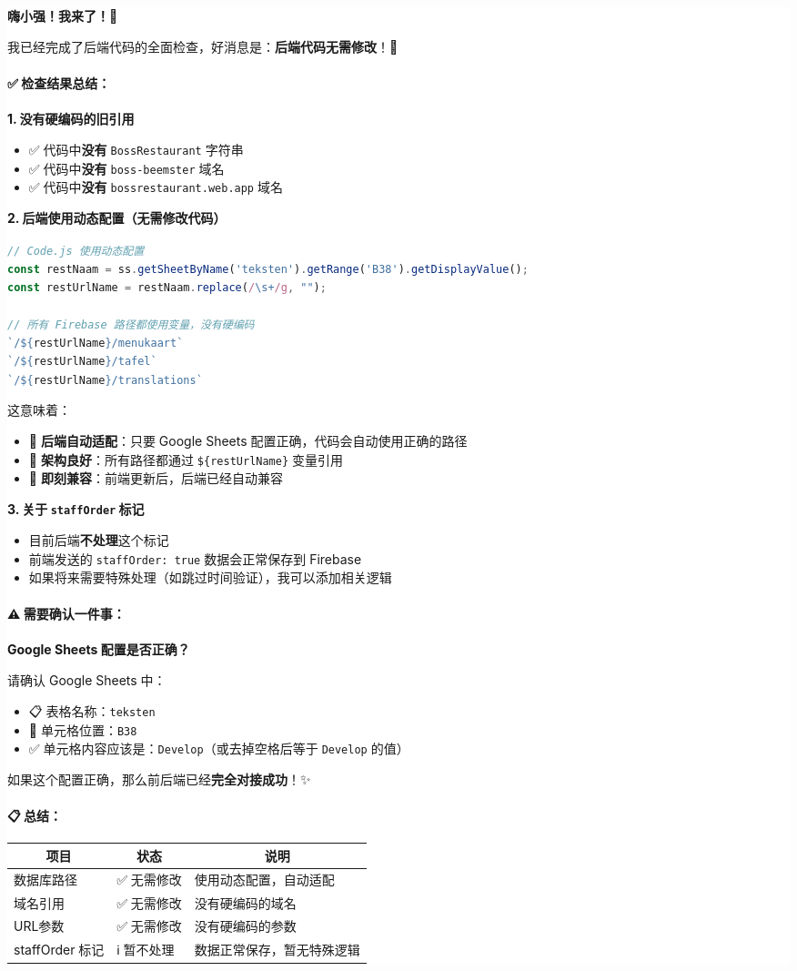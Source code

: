 **嗨小强！我来了！👋**

我已经完成了后端代码的全面检查，好消息是：**后端代码无需修改**！🎉

#### ✅ 检查结果总结：

**1. 没有硬编码的旧引用**
- ✅ 代码中**没有** `BossRestaurant` 字符串
- ✅ 代码中**没有** `boss-beemster` 域名
- ✅ 代码中**没有** `bossrestaurant.web.app` 域名

**2. 后端使用动态配置（无需修改代码）**
```javascript
// Code.js 使用动态配置
const restNaam = ss.getSheetByName('teksten').getRange('B38').getDisplayValue();
const restUrlName = restNaam.replace(/\s+/g, "");

// 所有 Firebase 路径都使用变量，没有硬编码
`/${restUrlName}/menukaart`
`/${restUrlName}/tafel`
`/${restUrlName}/translations`
```

这意味着：
- 🔧 **后端自动适配**：只要 Google Sheets 配置正确，代码会自动使用正确的路径
- 🎯 **架构良好**：所有路径都通过 `${restUrlName}` 变量引用
- 🚀 **即刻兼容**：前端更新后，后端已经自动兼容

**3. 关于 `staffOrder` 标记**
- 目前后端**不处理**这个标记
- 前端发送的 `staffOrder: true` 数据会正常保存到 Firebase
- 如果将来需要特殊处理（如跳过时间验证），我可以添加相关逻辑

#### ⚠️ 需要确认一件事：

**Google Sheets 配置是否正确？**

请确认 Google Sheets 中：
- 📋 表格名称：`teksten`
- 📍 单元格位置：`B38`
- ✅ 单元格内容应该是：`Develop`（或去掉空格后等于 `Develop` 的值）

如果这个配置正确，那么前后端已经**完全对接成功**！✨

#### 📋 总结：

| 项目 | 状态 | 说明 |
|------|------|------|
| 数据库路径 | ✅ 无需修改 | 使用动态配置，自动适配 |
| 域名引用 | ✅ 无需修改 | 没有硬编码的域名 |
| URL参数 | ✅ 无需修改 | 没有硬编码的参数 |
| staffOrder 标记 | ℹ️ 暂不处理 | 数据正常保存，暂无特殊逻辑 |
